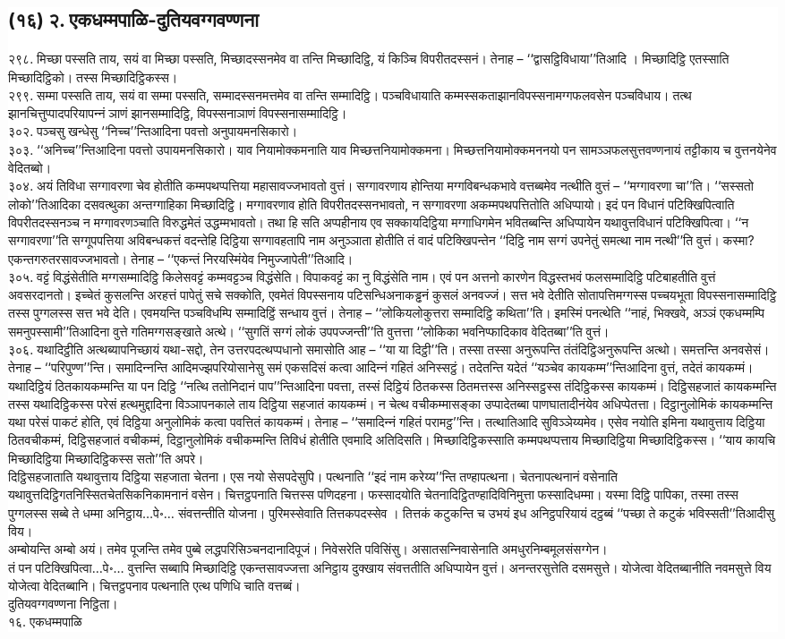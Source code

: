 

## (१६) २. एकधम्मपाळि-दुतियवग्गवण्णना

२९८. मिच्छा पस्सति ताय, सयं वा मिच्छा पस्सति, मिच्छादस्सनमेव वा तन्ति मिच्छादिट्ठि, यं किञ्‍चि विपरीतदस्सनं। तेनाह – ‘‘द्वासट्ठिविधाया’’तिआदि । मिच्छादिट्ठि एतस्साति मिच्छादिट्ठिको। तस्स मिच्छादिट्ठिकस्स।  
२९९. सम्मा पस्सति ताय, सयं वा सम्मा पस्सति, सम्मादस्सनमत्तमेव वा तन्ति सम्मादिट्ठि। पञ्‍चविधायाति कम्मस्सकताझानविपस्सनामग्गफलवसेन पञ्‍चविधाय। तत्थ झानचित्तुप्पादपरियापन्‍नं ञाणं झानसम्मादिट्ठि, विपस्सनाञाणं विपस्सनासम्मादिट्ठि।  
३०२. पञ्‍चसु खन्धेसु ‘‘निच्‍च’’न्तिआदिना पवत्तो अनुपायमनसिकारो।  
३०३. ‘‘अनिच्‍च’’न्तिआदिना पवत्तो उपायमनसिकारो। याव नियामोक्‍कमनाति याव मिच्छत्तनियामोक्‍कमना। मिच्छत्तनियामोक्‍कमननयो पन सामञ्‍ञफलसुत्तवण्णनायं तट्टीकाय च वुत्तनयेनेव वेदितब्बो।  
३०४. अयं तिविधा सग्गावरणा चेव होतीति कम्मपथप्पत्तिया महासावज्‍जभावतो वुत्तं। सग्गावरणाय होन्तिया मग्गविबन्धकभावे वत्तब्बमेव नत्थीति वुत्तं – ‘‘मग्गावरणा चा’’ति। ‘‘सस्सतो लोको’’तिआदिका दसवत्थुका अन्तग्गाहिका मिच्छादिट्ठि। मग्गावरणाव होति विपरीतदस्सनभावतो, न सग्गावरणा अकम्मपथपत्तितोति अधिप्पायो। इदं पन विधानं पटिक्खिपित्वाति विपरीतदस्सनञ्‍च न मग्गावरणञ्‍चाति विरुद्धमेतं उद्धम्मभावतो। तथा हि सति अप्पहीनाय एव सक्‍कायदिट्ठिया मग्गाधिगमेन भवितब्बन्ति अधिप्पायेन यथावुत्तविधानं पटिक्खिपित्वा। ‘‘न सग्गावरणा’’ति सग्गूपपत्तिया अविबन्धकत्तं वदन्तेहि दिट्ठिया सग्गावहतापि नाम अनुञ्‍ञाता होतीति तं वादं पटिक्खिपन्तेन ‘‘दिट्ठि नाम सग्गं उपनेतुं समत्था नाम नत्थी’’ति वुत्तं। कस्मा? एकन्तगरुतरसावज्‍जभावतो। तेनाह – ‘‘एकन्तं निरयस्मिंयेव निमुज्‍जापेती’’तिआदि।  
३०५. वट्टं विद्धंसेतीति मग्गसम्मादिट्ठि किलेसवट्टं कम्मवट्टञ्‍च विद्धंसेति। विपाकवट्टं का नु विद्धंसेति नाम। एवं पन अत्तनो कारणेन विद्धस्तभवं फलसम्मादिट्ठि पटिबाहतीति वुत्तं अवसरदानतो। इच्‍चेतं कुसलन्ति अरहत्तं पापेतुं सचे सक्‍कोति, एवमेतं विपस्सनाय पटिसन्धिअनाकड्ढनं कुसलं अनवज्‍जं। सत्त भवे देतीति सोतापत्तिमग्गस्स पच्‍चयभूता विपस्सनासम्मादिट्ठि तस्स पुग्गलस्स सत्त भवे देति। एवमयन्ति पञ्‍चविधम्पि सम्मादिट्ठिं सन्धाय वुत्तं। तेनाह – ‘‘लोकियलोकुत्तरा सम्मादिट्ठि कथिता’’ति। इमस्मिं पनत्थेति ‘‘नाहं, भिक्खवे, अञ्‍ञं एकधम्मम्पि समनुपस्सामी’’तिआदिना वुत्ते गतिमग्गसङ्खाते अत्थे। ‘‘सुगतिं सग्गं लोकं उपपज्‍जन्ती’’ति वुत्तत्ता ‘‘लोकिका भवनिप्फादिकाव वेदितब्बा’’ति वुत्तं।  
३०६. यथादिट्ठीति अत्थब्यापनिच्छायं यथा-सद्दो, तेन उत्तरपदत्थप्पधानो समासोति आह – ‘‘या या दिट्ठी’’ति। तस्सा तस्सा अनुरूपन्ति तंतंदिट्ठिअनुरूपन्ति अत्थो। समत्तन्ति अनवसेसं। तेनाह – ‘‘परिपुण्ण’’न्ति। समादिन्‍नन्ति आदिमज्झपरियोसानेसु समं एकसदिसं कत्वा आदिन्‍नं गहितं अनिस्सट्ठं। तदेतन्ति यदेतं ‘‘यञ्‍चेव कायकम्म’’न्तिआदिना वुत्तं, तदेतं कायकम्मं। यथादिट्ठियं ठितकायकम्मन्ति या पन दिट्ठि ‘‘नत्थि ततोनिदानं पाप’’न्तिआदिना पवत्ता, तस्सं दिट्ठियं ठितकस्स ठितमत्तस्स अनिस्सट्ठस्स तंदिट्ठिकस्स कायकम्मं। दिट्ठिसहजातं कायकम्मन्ति तस्स यथादिट्ठिकस्स परेसं हत्थमुद्दादिना विञ्‍ञापनकाले ताय दिट्ठिया सहजातं कायकम्मं। न चेत्थ वचीकम्मासङ्का उप्पादेतब्बा पाणघातादीनंयेव अधिप्पेतत्ता। दिट्ठानुलोमिकं कायकम्मन्ति यथा परेसं पाकटं होति, एवं दिट्ठिया अनुलोमिकं कत्वा पवत्तितं कायकम्मं। तेनाह – ‘‘समादिन्‍नं गहितं परामट्ठ’’न्ति। तत्थातिआदि सुविञ्‍ञेय्यमेव। एसेव नयोति इमिना यथावुत्ताय दिट्ठिया ठितवचीकम्मं, दिट्ठिसहजातं वचीकम्मं, दिट्ठानुलोमिकं वचीकम्मन्ति तिविधं होतीति एवमादि अतिदिसति। मिच्छादिट्ठिकस्साति कम्मपथप्पत्ताय मिच्छादिट्ठिया मिच्छादिट्ठिकस्स। ‘‘याय कायचि मिच्छादिट्ठिया मिच्छादिट्ठिकस्स सतो’’ति अपरे।  
दिट्ठिसहजाताति यथावुत्ताय दिट्ठिया सहजाता चेतना। एस नयो सेसपदेसुपि। पत्थनाति ‘‘इदं नाम करेय्य’’न्ति तण्हापत्थना। चेतनापत्थनानं वसेनाति यथावुत्तदिट्ठिगतनिस्सितचेतसिकनिकामनानं वसेन। चित्तट्ठपनाति चित्तस्स पणिदहना। फस्सादयोति चेतनादिट्ठितण्हादिविनिमुत्ता फस्सादिधम्मा। यस्मा दिट्ठि पापिका, तस्मा तस्स पुग्गलस्स सब्बे ते धम्मा अनिट्ठाय…पे॰… संवत्तन्तीति योजना। पुरिमस्सेवाति तित्तकपदस्सेव । तित्तकं कटुकन्ति च उभयं इध अनिट्ठपरियायं दट्ठब्बं ‘‘पच्छा ते कटुकं भविस्सती’’तिआदीसु विय।  
अम्बोयन्ति अम्बो अयं। तमेव पूजन्ति तमेव पुब्बे लद्धपरिसिञ्‍चनदानादिपूजं। निवेसरेति पविसिंसु। असातसन्‍निवासेनाति अमधुरनिम्बमूलसंसग्गेन।  
तं पन पटिक्खिपित्वा…पे॰… वुत्तन्ति सब्बापि मिच्छादिट्ठि एकन्तसावज्‍जत्ता अनिट्ठाय दुक्खाय संवत्ततीति अधिप्पायेन वुत्तं। अनन्तरसुत्तेति दसमसुत्ते। योजेत्वा वेदितब्बानीति नवमसुत्ते विय योजेत्वा वेदितब्बानि। चित्तट्ठपनाव पत्थनाति एत्थ पणिधि चाति वत्तब्बं।  
दुतियवग्गवण्णना निट्ठिता।  
१६. एकधम्मपाळि  
